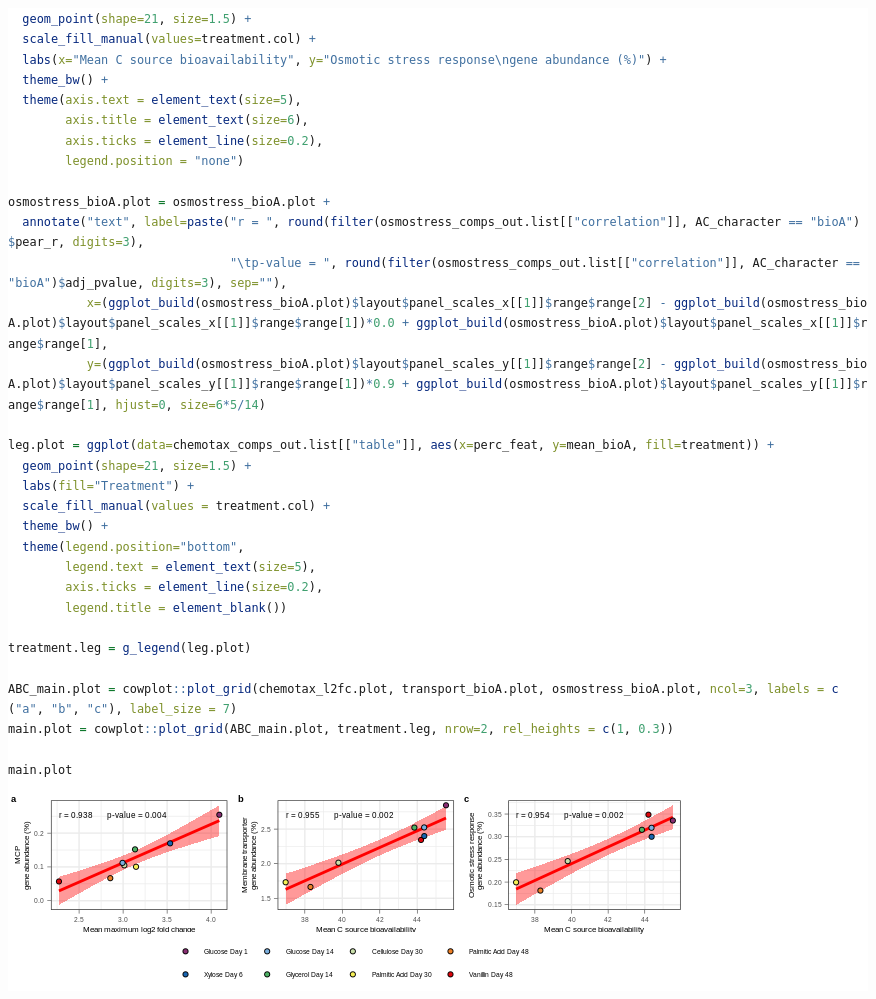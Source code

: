 ``` r
  geom_point(shape=21, size=1.5) +
  scale_fill_manual(values=treatment.col) +
  labs(x="Mean C source bioavailability", y="Osmotic stress response\ngene abundance (%)") +
  theme_bw() +
  theme(axis.text = element_text(size=5),
        axis.title = element_text(size=6),
        axis.ticks = element_line(size=0.2),
        legend.position = "none")

osmostress_bioA.plot = osmostress_bioA.plot + 
  annotate("text", label=paste("r = ", round(filter(osmostress_comps_out.list[["correlation"]], AC_character == "bioA")$pear_r, digits=3),
                               "\tp-value = ", round(filter(osmostress_comps_out.list[["correlation"]], AC_character == "bioA")$adj_pvalue, digits=3), sep=""),
           x=(ggplot_build(osmostress_bioA.plot)$layout$panel_scales_x[[1]]$range$range[2] - ggplot_build(osmostress_bioA.plot)$layout$panel_scales_x[[1]]$range$range[1])*0.0 + ggplot_build(osmostress_bioA.plot)$layout$panel_scales_x[[1]]$range$range[1], 
           y=(ggplot_build(osmostress_bioA.plot)$layout$panel_scales_y[[1]]$range$range[2] - ggplot_build(osmostress_bioA.plot)$layout$panel_scales_y[[1]]$range$range[1])*0.9 + ggplot_build(osmostress_bioA.plot)$layout$panel_scales_y[[1]]$range$range[1], hjust=0, size=6*5/14)

leg.plot = ggplot(data=chemotax_comps_out.list[["table"]], aes(x=perc_feat, y=mean_bioA, fill=treatment)) +
  geom_point(shape=21, size=1.5) +
  labs(fill="Treatment") +
  scale_fill_manual(values = treatment.col) +
  theme_bw() +
  theme(legend.position="bottom",
        legend.text = element_text(size=5),
        axis.ticks = element_line(size=0.2),
        legend.title = element_blank())

treatment.leg = g_legend(leg.plot)

ABC_main.plot = cowplot::plot_grid(chemotax_l2fc.plot, transport_bioA.plot, osmostress_bioA.plot, ncol=3, labels = c("a", "b", "c"), label_size = 7)
main.plot = cowplot::plot_grid(ABC_main.plot, treatment.leg, nrow=2, rel_heights = c(1, 0.3))

main.plot
```

![](Genome_feature_testing_ACcharacters_files/figure-gfm/unnamed-chunk-21-1.png)
